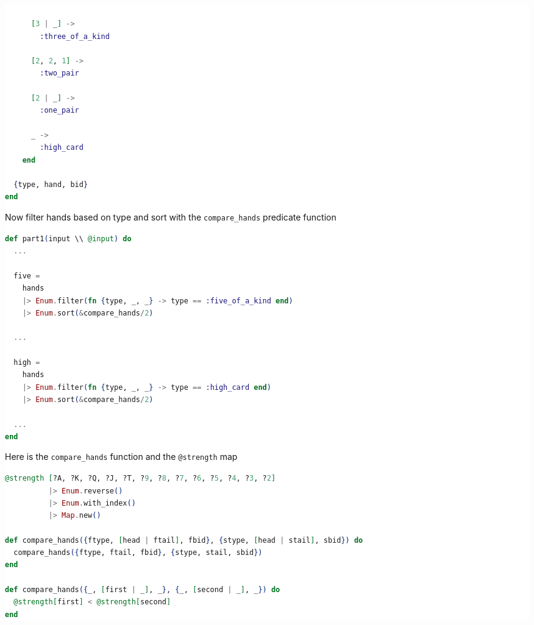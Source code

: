 ```elixir

      [3 | _] ->
        :three_of_a_kind

      [2, 2, 1] ->
        :two_pair

      [2 | _] ->
        :one_pair

      _ ->
        :high_card
    end

  {type, hand, bid}
end
```

Now filter hands based on type and sort with the `compare_hands` predicate function

```elixir
def part1(input \\ @input) do
  ...

  five =
    hands
    |> Enum.filter(fn {type, _, _} -> type == :five_of_a_kind end)
    |> Enum.sort(&compare_hands/2)

  ...

  high =
    hands
    |> Enum.filter(fn {type, _, _} -> type == :high_card end)
    |> Enum.sort(&compare_hands/2)

  ...
end
```

Here is the `compare_hands` function and the `@strength` map

```elixir
@strength [?A, ?K, ?Q, ?J, ?T, ?9, ?8, ?7, ?6, ?5, ?4, ?3, ?2]
          |> Enum.reverse()
          |> Enum.with_index()
          |> Map.new()

def compare_hands({ftype, [head | ftail], fbid}, {stype, [head | stail], sbid}) do
  compare_hands({ftype, ftail, fbid}, {stype, stail, sbid})
end

def compare_hands({_, [first | _], _}, {_, [second | _], _}) do
  @strength[first] < @strength[second]
end
```

